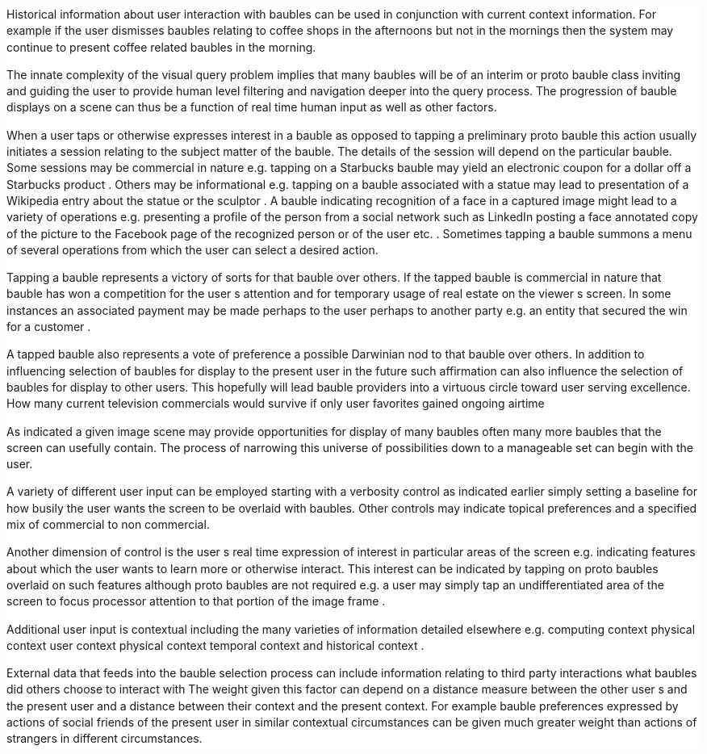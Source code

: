 Historical information about user interaction with baubles can be used in conjunction with current context information. For example if the user dismisses baubles relating to coffee shops in the afternoons but not in the mornings then the system may continue to present coffee related baubles in the morning.

The innate complexity of the visual query problem implies that many baubles will be of an interim or proto bauble class inviting and guiding the user to provide human level filtering and navigation deeper into the query process. The progression of bauble displays on a scene can thus be a function of real time human input as well as other factors.

When a user taps or otherwise expresses interest in a bauble as opposed to tapping a preliminary proto bauble this action usually initiates a session relating to the subject matter of the bauble. The details of the session will depend on the particular bauble. Some sessions may be commercial in nature e.g. tapping on a Starbucks bauble may yield an electronic coupon for a dollar off a Starbucks product . Others may be informational e.g. tapping on a bauble associated with a statue may lead to presentation of a Wikipedia entry about the statue or the sculptor . A bauble indicating recognition of a face in a captured image might lead to a variety of operations e.g. presenting a profile of the person from a social network such as LinkedIn posting a face annotated copy of the picture to the Facebook page of the recognized person or of the user etc. . Sometimes tapping a bauble summons a menu of several operations from which the user can select a desired action.

Tapping a bauble represents a victory of sorts for that bauble over others. If the tapped bauble is commercial in nature that bauble has won a competition for the user s attention and for temporary usage of real estate on the viewer s screen. In some instances an associated payment may be made perhaps to the user perhaps to another party e.g. an entity that secured the win for a customer .

A tapped bauble also represents a vote of preference a possible Darwinian nod to that bauble over others. In addition to influencing selection of baubles for display to the present user in the future such affirmation can also influence the selection of baubles for display to other users. This hopefully will lead bauble providers into a virtuous circle toward user serving excellence. How many current television commercials would survive if only user favorites gained ongoing airtime 

As indicated a given image scene may provide opportunities for display of many baubles often many more baubles that the screen can usefully contain. The process of narrowing this universe of possibilities down to a manageable set can begin with the user.

A variety of different user input can be employed starting with a verbosity control as indicated earlier simply setting a baseline for how busily the user wants the screen to be overlaid with baubles. Other controls may indicate topical preferences and a specified mix of commercial to non commercial.

Another dimension of control is the user s real time expression of interest in particular areas of the screen e.g. indicating features about which the user wants to learn more or otherwise interact. This interest can be indicated by tapping on proto baubles overlaid on such features although proto baubles are not required e.g. a user may simply tap an undifferentiated area of the screen to focus processor attention to that portion of the image frame .

Additional user input is contextual including the many varieties of information detailed elsewhere e.g. computing context physical context user context physical context temporal context and historical context .

External data that feeds into the bauble selection process can include information relating to third party interactions what baubles did others choose to interact with The weight given this factor can depend on a distance measure between the other user s and the present user and a distance between their context and the present context. For example bauble preferences expressed by actions of social friends of the present user in similar contextual circumstances can be given much greater weight than actions of strangers in different circumstances.

